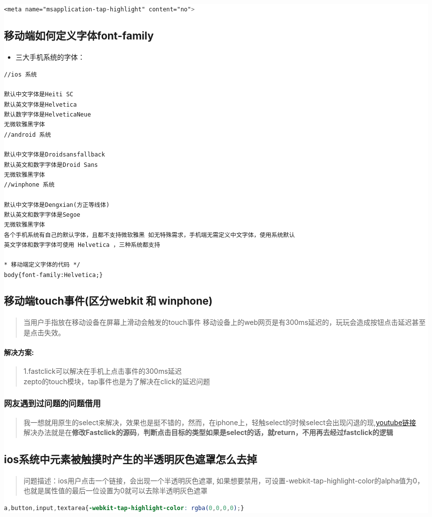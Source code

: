 ```css
<meta name="msapplication-tap-highlight" content="no">
```


## 移动端如何定义字体font-family

- 三大手机系统的字体：

```html
//ios 系统

默认中文字体是Heiti SC
默认英文字体是Helvetica
默认数字字体是HelveticaNeue
无微软雅黑字体
//android 系统

默认中文字体是Droidsansfallback
默认英文和数字字体是Droid Sans
无微软雅黑字体
//winphone 系统

默认中文字体是Dengxian(方正等线体)
默认英文和数字字体是Segoe
无微软雅黑字体
各个手机系统有自己的默认字体，且都不支持微软雅黑 如无特殊需求，手机端无需定义中文字体，使用系统默认
英文字体和数字字体可使用 Helvetica ，三种系统都支持

* 移动端定义字体的代码 */
body{font-family:Helvetica;}
```


## 移动端touch事件(区分webkit 和 winphone)

> 当用户手指放在移动设备在屏幕上滑动会触发的touch事件
移动设备上的web网页是有300ms延迟的，玩玩会造成按钮点击延迟甚至是点击失效。

<h4>解决方案:</h4>

>1.fastclick可以解决在手机上点击事件的300ms延迟 <br>
zepto的touch模块，tap事件也是为了解决在click的延迟问题 <br>

### 网友遇到过问题的问题借用

> 我一想就用原生的select来解决，效果也是挺不错的，然而，在iphone上，轻触select的时候select会出现闪退的现,<a href=" http://youtu.be/0J_RNTMzHyQ ">youtube链接</a> <br/>
解决办法就是在**修改Fastclick的源码**，**判断点击目标的类型如果是select的话，就return，不用再去经过fastclick的逻辑**

## ios系统中元素被触摸时产生的半透明灰色遮罩怎么去掉

> 问题描述：ios用户点击一个链接，会出现一个半透明灰色遮罩, 如果想要禁用，可设置-webkit-tap-highlight-color的alpha值为0，也就是属性值的最后一位设置为0就可以去除半透明灰色遮罩
```css
a,button,input,textarea{-webkit-tap-highlight-color: rgba(0,0,0,0);}

```

